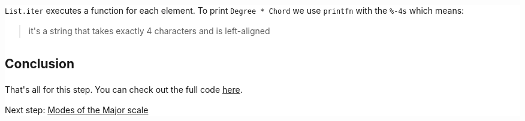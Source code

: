 `List.iter` executes a function for each element. To print `Degree * Chord` we use `printfn` with the `%-4s` which means:
> it's a string that takes exactly 4 characters and is left-aligned

## Conclusion

That's all for this step. You can check out the full code [here](https://github.com/cmoinard/FsMusicTheory/blob/main/Scripts/03_Chords.fsx).

Next step: [Modes of the Major scale]()